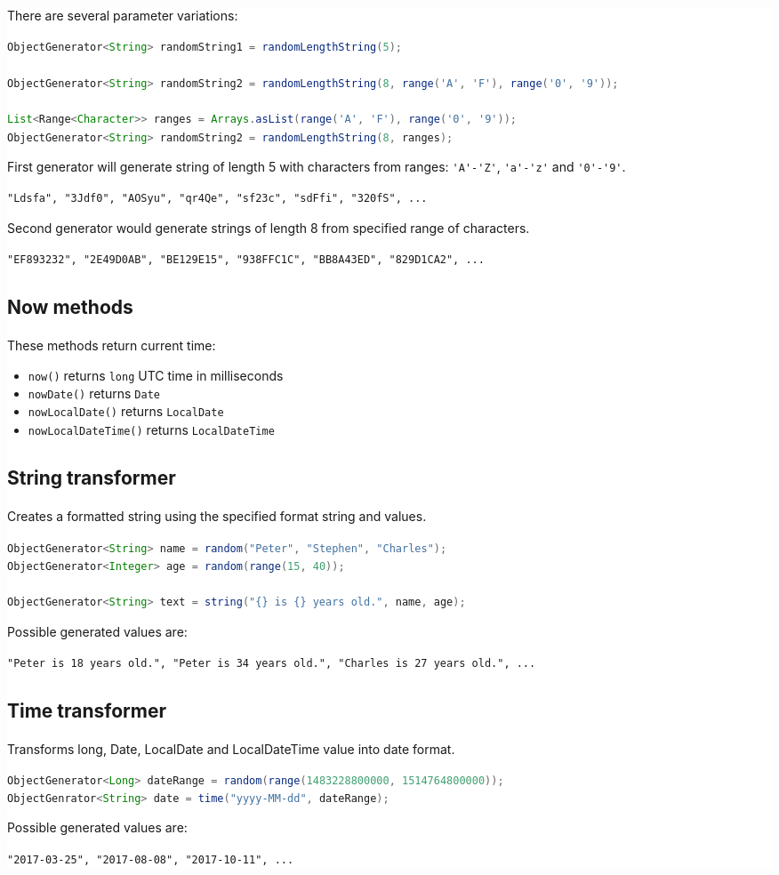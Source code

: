 There are several parameter variations:

```java
ObjectGenerator<String> randomString1 = randomLengthString(5);

ObjectGenerator<String> randomString2 = randomLengthString(8, range('A', 'F'), range('0', '9'));

List<Range<Character>> ranges = Arrays.asList(range('A', 'F'), range('0', '9'));
ObjectGenerator<String> randomString2 = randomLengthString(8, ranges);
```

First generator will generate string of length 5 with characters from ranges: `'A'-'Z'`, `'a'-'z'` and `'0'-'9'`.
```
"Ldsfa", "3Jdf0", "AOSyu", "qr4Qe", "sf23c", "sdFfi", "320fS", ...
```

Second generator would generate strings of length 8 from specified range of characters.
```
"EF893232", "2E49D0AB", "BE129E15", "938FFC1C", "BB8A43ED", "829D1CA2", ...
```

## Now methods

These methods return current time:
* `now()` returns `long` UTC time in milliseconds
* `nowDate()` returns `Date`
* `nowLocalDate()` returns `LocalDate`
* `nowLocalDateTime()` returns `LocalDateTime`

## String transformer

Creates a formatted string using the specified format string and values.

```java
ObjectGenerator<String> name = random("Peter", "Stephen", "Charles");
ObjectGenerator<Integer> age = random(range(15, 40));

ObjectGenerator<String> text = string("{} is {} years old.", name, age);
```

Possible generated values are:
```
"Peter is 18 years old.", "Peter is 34 years old.", "Charles is 27 years old.", ...
```

## Time transformer

Transforms long, Date, LocalDate and LocalDateTime value into date format.

```java
ObjectGenerator<Long> dateRange = random(range(1483228800000, 1514764800000));
ObjectGenrator<String> date = time("yyyy-MM-dd", dateRange);
```

Possible generated values are:
```
"2017-03-25", "2017-08-08", "2017-10-11", ...
```
